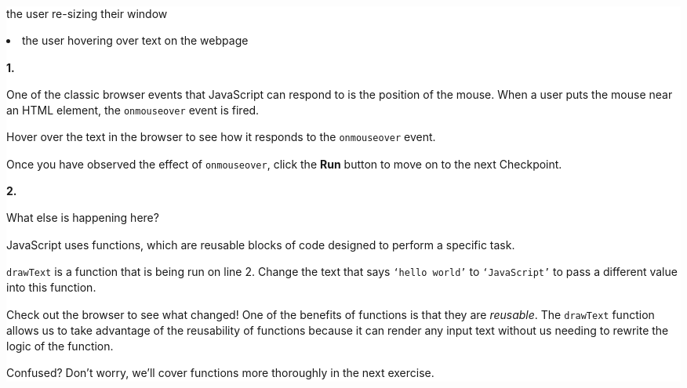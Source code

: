 the user re-sizing their window
</li>
<li class="li__1KqBjwbWA3ze6V0BvXq9Rx">
the user hovering over text on the webpage
</li>
</ul>

<b class="checkpointNumber__P9kFWzdu5a6M0jcG_LgjT">1.</b>

<p class="p__1qg33Igem5pAgn4kPMirjw">
One of the classic browser events that JavaScript can respond to is the
position of the mouse. When a user puts the mouse near an HTML element,
the <code class="code__2rdF32qjRVp7mMVBHuPwDS">onmouseover</code> event
is fired.
</p>
<p class="p__1qg33Igem5pAgn4kPMirjw">
Hover over the text in the browser to see how it responds to the
<code class="code__2rdF32qjRVp7mMVBHuPwDS">onmouseover</code> event.
</p>
<p class="p__1qg33Igem5pAgn4kPMirjw">
Once you have observed the effect of
<code class="code__2rdF32qjRVp7mMVBHuPwDS">onmouseover</code>, click the
<strong>Run</strong> button to move on to the next Checkpoint.
</p>

<b class="checkpointNumber__P9kFWzdu5a6M0jcG_LgjT">2.</b>

<p class="p__1qg33Igem5pAgn4kPMirjw">
What else is happening here?
</p>
<p class="p__1qg33Igem5pAgn4kPMirjw">
JavaScript uses functions, which are reusable blocks of code designed to
perform a specific task.
</p>
<p class="p__1qg33Igem5pAgn4kPMirjw">
<code class="code__2rdF32qjRVp7mMVBHuPwDS">drawText</code> is a function
that is being run on line 2. Change the text that says
<code class="code__2rdF32qjRVp7mMVBHuPwDS">‘hello world’</code> to
<code class="code__2rdF32qjRVp7mMVBHuPwDS">‘JavaScript’</code> to pass a
different value into this function.
</p>
<p class="p__1qg33Igem5pAgn4kPMirjw">
Check out the browser to see what changed! One of the benefits of
functions is that they are <em>reusable</em>. The
<code class="code__2rdF32qjRVp7mMVBHuPwDS">drawText</code> function
allows us to take advantage of the reusability of functions because it
can render any input text without us needing to rewrite the logic of the
function.
</p>
<p class="p__1qg33Igem5pAgn4kPMirjw">
Confused? Don’t worry, we’ll cover functions more thoroughly in the next
exercise.
</p>
